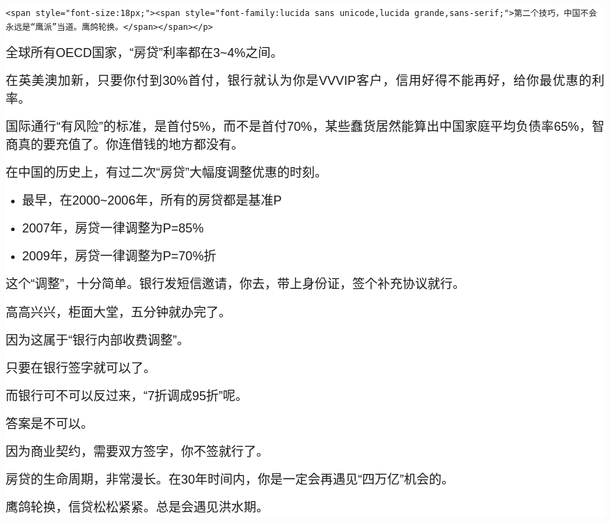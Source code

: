 	<span style="font-size:18px;"><span style="font-family:lucida sans unicode,lucida grande,sans-serif;">第二个技巧，中国不会永远是“鹰派”当道。鹰鸽轮换。</span></span></p>
<p style="text-align: justify;">
	<span style="font-size:18px;"><span style="font-family:lucida sans unicode,lucida grande,sans-serif;">全球所有OECD国家，“房贷”利率都在3~4%之间。</span></span></p>
<p style="text-align: justify;">
	<span style="font-size:18px;"><span style="font-family:lucida sans unicode,lucida grande,sans-serif;">在英美澳加新，只要你付到30%首付，银行就认为你是VVVIP客户，信用好得不能再好，给你最优惠的利率。</span></span><span style="font-family: &quot;lucida sans unicode&quot;, &quot;lucida grande&quot;, sans-serif; font-size: 18px;">&nbsp;</span></p>
<p style="text-align: justify;">
	<span style="font-size:18px;"><span style="font-family:lucida sans unicode,lucida grande,sans-serif;">国际通行“有风险”的标准，是首付5%，而不是首付70%，</span></span><span style="font-family: &quot;lucida sans unicode&quot;, &quot;lucida grande&quot;, sans-serif; font-size: 18px;">某些蠢货居然能算出中国家庭平均负债率65%，智商真的要充值了。</span><span style="font-family: &quot;lucida sans unicode&quot;, &quot;lucida grande&quot;, sans-serif; font-size: 18px;">你连借钱的地方都没有。</span></p>
<p style="text-align: justify;">
	<span style="font-family: &quot;lucida sans unicode&quot;, &quot;lucida grande&quot;, sans-serif; font-size: 18px;">在中国的历史上，有过二次“房贷”大幅度调整优惠的时刻。</span></p>
<ul>
	<li>
		<p style="text-align: justify;">
			<span style="font-size:18px;"><span style="font-family:lucida sans unicode,lucida grande,sans-serif;">最早，在2000~2006年，所有的房贷都是基准P</span></span></p>
	</li>
	<li>
		<p style="text-align: justify;">
			<span style="font-size:18px;"><span style="font-family:lucida sans unicode,lucida grande,sans-serif;">2007年，房贷一律调整为P=85%</span></span></p>
	</li>
	<li>
		<p style="text-align: justify;">
			<span style="font-size:18px;"><span style="font-family:lucida sans unicode,lucida grande,sans-serif;">2009年，房贷一律调整为P=70%折</span></span></p>
	</li>
</ul>
<p style="text-align: justify;">
	<span style="font-family: &quot;lucida sans unicode&quot;, &quot;lucida grande&quot;, sans-serif; font-size: 18px;">这个“调整”，十分简单。银行发短信邀请，你去，带上身份证，签个补充协议就行。</span></p>
<p style="text-align: justify;">
	<span style="font-size:18px;"><span style="font-family:lucida sans unicode,lucida grande,sans-serif;">高高兴兴，柜面大堂，五分钟就办完了。</span></span></p>
<p style="text-align: justify;">
	<span style="font-family: &quot;lucida sans unicode&quot;, &quot;lucida grande&quot;, sans-serif; font-size: 18px;">因为这属于“银行内部收费调整”。</span></p>
<p style="text-align: justify;">
	<span style="font-size:18px;"><span style="font-family:lucida sans unicode,lucida grande,sans-serif;">只要在银行签字就可以了。</span></span></p>
<p style="text-align: justify;">
	<span style="font-family: &quot;lucida sans unicode&quot;, &quot;lucida grande&quot;, sans-serif; font-size: 18px;">而银行可不可以反过来，“7折调成95折”呢。</span></p>
<p style="text-align: justify;">
	<span style="font-size:18px;"><span style="font-family:lucida sans unicode,lucida grande,sans-serif;">答案是不可以。</span></span></p>
<p style="text-align: justify;">
	<span style="font-size:18px;"><span style="font-family:lucida sans unicode,lucida grande,sans-serif;">因为商业契约，需要双方签字，你不签就行了。</span></span></p>
<p style="text-align: justify;">
	<span style="font-family: &quot;lucida sans unicode&quot;, &quot;lucida grande&quot;, sans-serif; font-size: 18px;">房贷的生命周期，非常漫长。在30年时间内，你是一定会再遇见“四万亿”机会的。</span></p>
<p style="text-align: justify;">
	<span style="font-size:18px;"><span style="font-family:lucida sans unicode,lucida grande,sans-serif;">鹰鸽轮换，信贷松松紧紧。总是会遇见洪水期。</span></span></p>
<p style="text-align: justify;">